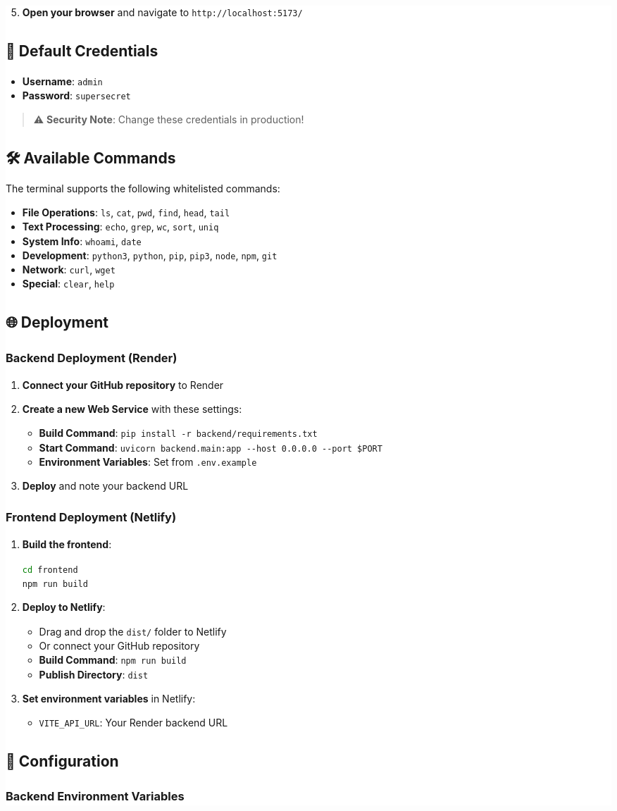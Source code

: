 5. **Open your browser** and navigate to `http://localhost:5173/`

## 🔐 Default Credentials

- **Username**: `admin`
- **Password**: `supersecret`

> ⚠️ **Security Note**: Change these credentials in production!

## 🛠️ Available Commands

The terminal supports the following whitelisted commands:

- **File Operations**: `ls`, `cat`, `pwd`, `find`, `head`, `tail`
- **Text Processing**: `echo`, `grep`, `wc`, `sort`, `uniq`
- **System Info**: `whoami`, `date`
- **Development**: `python3`, `python`, `pip`, `pip3`, `node`, `npm`, `git`
- **Network**: `curl`, `wget`
- **Special**: `clear`, `help`

## 🌐 Deployment

### Backend Deployment (Render)

1. **Connect your GitHub repository** to Render
2. **Create a new Web Service** with these settings:
   - **Build Command**: `pip install -r backend/requirements.txt`
   - **Start Command**: `uvicorn backend.main:app --host 0.0.0.0 --port $PORT`
   - **Environment Variables**: Set from `.env.example`

3. **Deploy** and note your backend URL

### Frontend Deployment (Netlify)

1. **Build the frontend**:
   ```bash
   cd frontend
   npm run build
   ```

2. **Deploy to Netlify**:
   - Drag and drop the `dist/` folder to Netlify
   - Or connect your GitHub repository
   - **Build Command**: `npm run build`
   - **Publish Directory**: `dist`

3. **Set environment variables** in Netlify:
   - `VITE_API_URL`: Your Render backend URL

## 🔧 Configuration

### Backend Environment Variables
